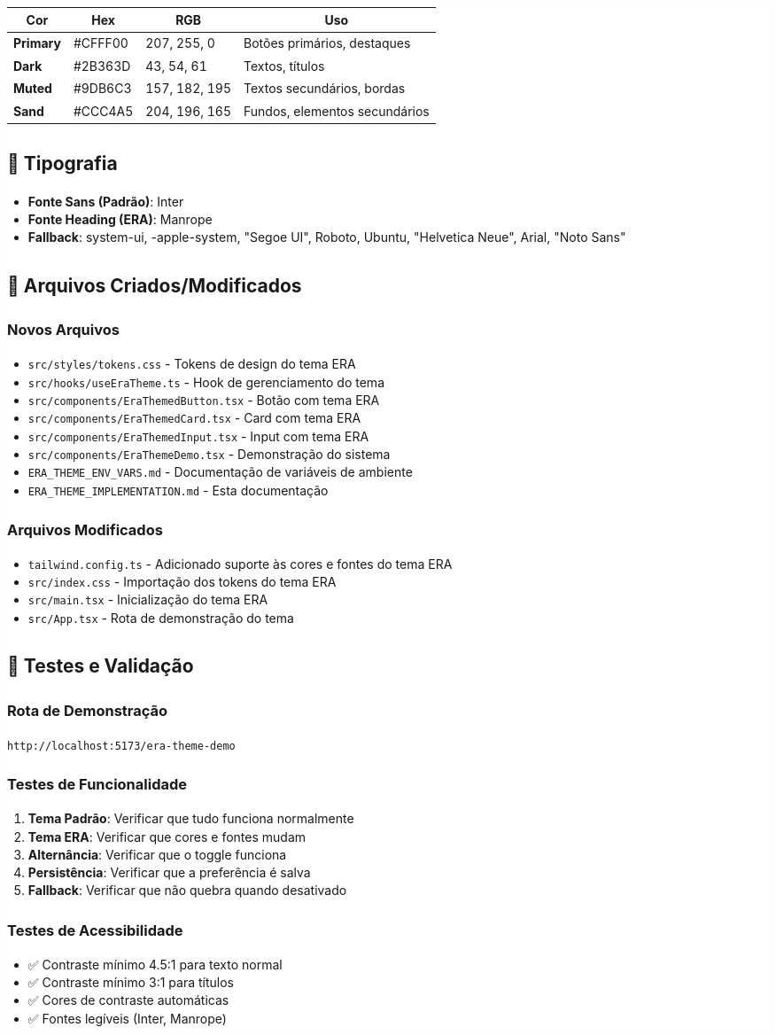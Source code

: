 | Cor | Hex | RGB | Uso |
|-----|-----|-----|-----|
| **Primary** | #CFFF00 | 207, 255, 0 | Botões primários, destaques |
| **Dark** | #2B363D | 43, 54, 61 | Textos, títulos |
| **Muted** | #9DB6C3 | 157, 182, 195 | Textos secundários, bordas |
| **Sand** | #CCC4A5 | 204, 196, 165 | Fundos, elementos secundários |

## 📝 Tipografia

- **Fonte Sans (Padrão)**: Inter
- **Fonte Heading (ERA)**: Manrope
- **Fallback**: system-ui, -apple-system, "Segoe UI", Roboto, Ubuntu, "Helvetica Neue", Arial, "Noto Sans"

## 🔧 Arquivos Criados/Modificados

### **Novos Arquivos**
- `src/styles/tokens.css` - Tokens de design do tema ERA
- `src/hooks/useEraTheme.ts` - Hook de gerenciamento do tema
- `src/components/EraThemedButton.tsx` - Botão com tema ERA
- `src/components/EraThemedCard.tsx` - Card com tema ERA
- `src/components/EraThemedInput.tsx` - Input com tema ERA
- `src/components/EraThemeDemo.tsx` - Demonstração do sistema
- `ERA_THEME_ENV_VARS.md` - Documentação de variáveis de ambiente
- `ERA_THEME_IMPLEMENTATION.md` - Esta documentação

### **Arquivos Modificados**
- `tailwind.config.ts` - Adicionado suporte às cores e fontes do tema ERA
- `src/index.css` - Importação dos tokens do tema ERA
- `src/main.tsx` - Inicialização do tema ERA
- `src/App.tsx` - Rota de demonstração do tema

## 🧪 Testes e Validação

### **Rota de Demonstração**
```
http://localhost:5173/era-theme-demo
```

### **Testes de Funcionalidade**
1. **Tema Padrão**: Verificar que tudo funciona normalmente
2. **Tema ERA**: Verificar que cores e fontes mudam
3. **Alternância**: Verificar que o toggle funciona
4. **Persistência**: Verificar que a preferência é salva
5. **Fallback**: Verificar que não quebra quando desativado

### **Testes de Acessibilidade**
- ✅ Contraste mínimo 4.5:1 para texto normal
- ✅ Contraste mínimo 3:1 para títulos
- ✅ Cores de contraste automáticas
- ✅ Fontes legíveis (Inter, Manrope)
